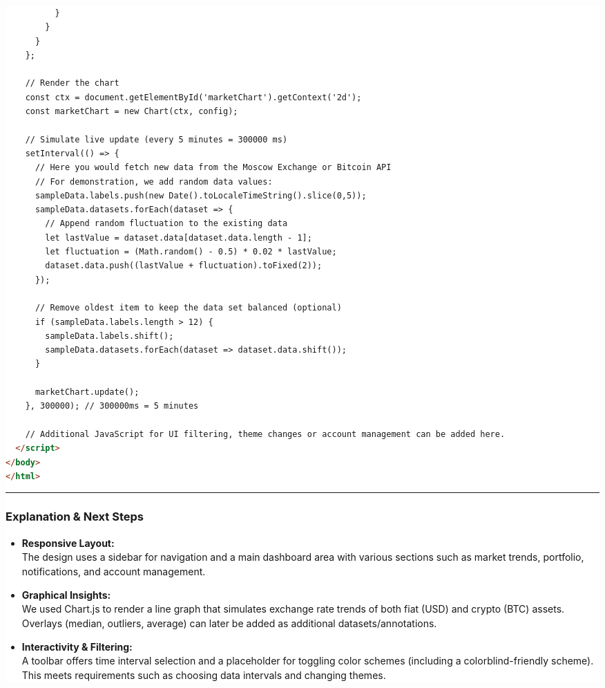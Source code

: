 ```html
          }
        }
      }
    };

    // Render the chart
    const ctx = document.getElementById('marketChart').getContext('2d');
    const marketChart = new Chart(ctx, config);

    // Simulate live update (every 5 minutes = 300000 ms)
    setInterval(() => {
      // Here you would fetch new data from the Moscow Exchange or Bitcoin API
      // For demonstration, we add random data values:
      sampleData.labels.push(new Date().toLocaleTimeString().slice(0,5));
      sampleData.datasets.forEach(dataset => {
        // Append random fluctuation to the existing data
        let lastValue = dataset.data[dataset.data.length - 1];
        let fluctuation = (Math.random() - 0.5) * 0.02 * lastValue;
        dataset.data.push((lastValue + fluctuation).toFixed(2));
      });
      
      // Remove oldest item to keep the data set balanced (optional)
      if (sampleData.labels.length > 12) {
        sampleData.labels.shift();
        sampleData.datasets.forEach(dataset => dataset.data.shift());
      }
      
      marketChart.update();
    }, 300000); // 300000ms = 5 minutes

    // Additional JavaScript for UI filtering, theme changes or account management can be added here.
  </script>
</body>
</html>
```

---

### Explanation & Next Steps

- **Responsive Layout:**  
  The design uses a sidebar for navigation and a main dashboard area with various sections such as market trends, portfolio, notifications, and account management.

- **Graphical Insights:**  
  We used Chart.js to render a line graph that simulates exchange rate trends of both fiat (USD) and crypto (BTC) assets. Overlays (median, outliers, average) can later be added as additional datasets/annotations.

- **Interactivity & Filtering:**  
  A toolbar offers time interval selection and a placeholder for toggling color schemes (including a colorblind-friendly scheme). This meets requirements such as choosing data intervals and changing themes.
